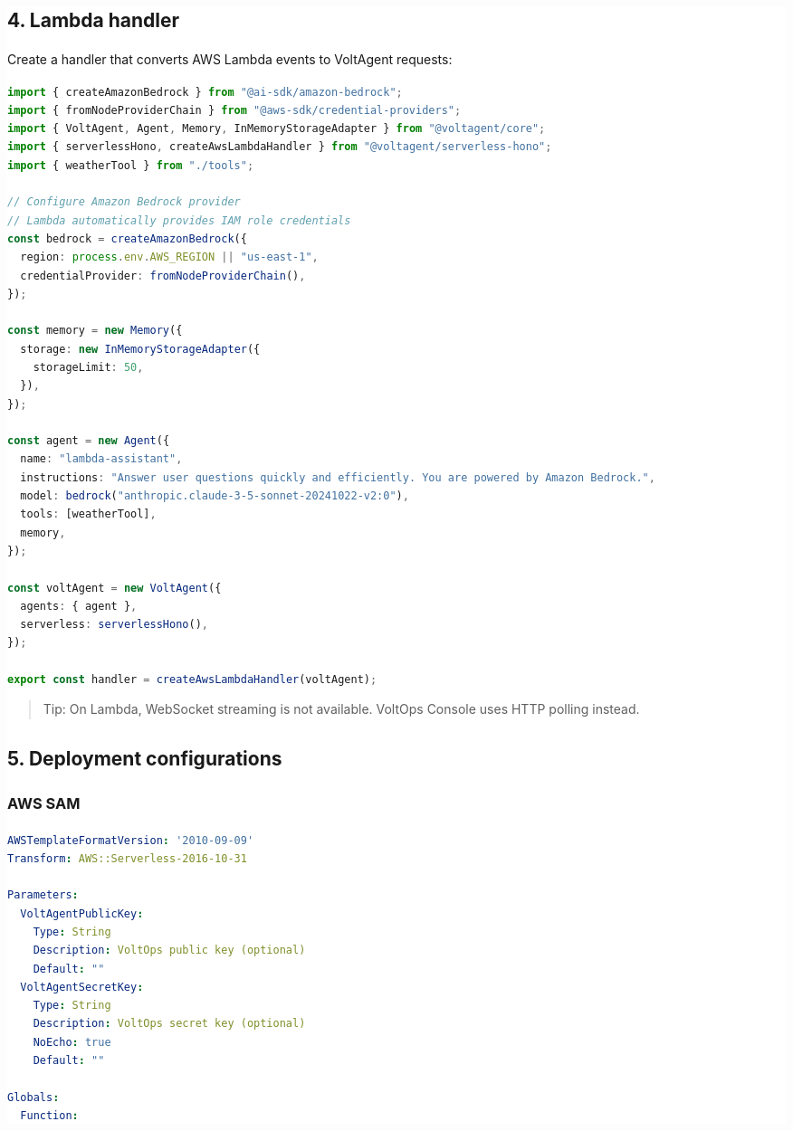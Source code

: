 ## 4. Lambda handler

Create a handler that converts AWS Lambda events to VoltAgent requests:

```ts title="src/lambda.ts"
import { createAmazonBedrock } from "@ai-sdk/amazon-bedrock";
import { fromNodeProviderChain } from "@aws-sdk/credential-providers";
import { VoltAgent, Agent, Memory, InMemoryStorageAdapter } from "@voltagent/core";
import { serverlessHono, createAwsLambdaHandler } from "@voltagent/serverless-hono";
import { weatherTool } from "./tools";

// Configure Amazon Bedrock provider
// Lambda automatically provides IAM role credentials
const bedrock = createAmazonBedrock({
  region: process.env.AWS_REGION || "us-east-1",
  credentialProvider: fromNodeProviderChain(),
});

const memory = new Memory({
  storage: new InMemoryStorageAdapter({
    storageLimit: 50,
  }),
});

const agent = new Agent({
  name: "lambda-assistant",
  instructions: "Answer user questions quickly and efficiently. You are powered by Amazon Bedrock.",
  model: bedrock("anthropic.claude-3-5-sonnet-20241022-v2:0"),
  tools: [weatherTool],
  memory,
});

const voltAgent = new VoltAgent({
  agents: { agent },
  serverless: serverlessHono(),
});

export const handler = createAwsLambdaHandler(voltAgent);
```

> Tip: On Lambda, WebSocket streaming is not available. VoltOps Console uses HTTP polling instead.

## 5. Deployment configurations

### AWS SAM

```yaml title="template.yaml"
AWSTemplateFormatVersion: '2010-09-09'
Transform: AWS::Serverless-2016-10-31

Parameters:
  VoltAgentPublicKey:
    Type: String
    Description: VoltOps public key (optional)
    Default: ""
  VoltAgentSecretKey:
    Type: String
    Description: VoltOps secret key (optional)
    NoEcho: true
    Default: ""

Globals:
  Function:
```